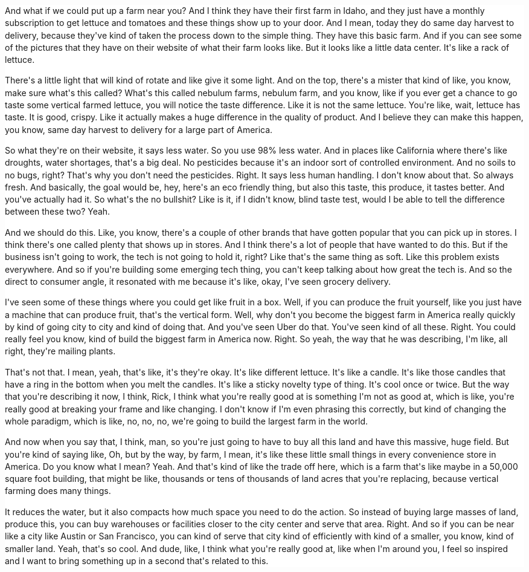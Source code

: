 And what if we could put up a farm near you? And I think they have their first farm in Idaho, and they just have a monthly subscription to get lettuce and tomatoes and these things show up to your door. And I mean, today they do same day harvest to delivery, because they've kind of taken the process down to the simple thing. They have this basic farm. And if you can see some of the pictures that they have on their website of what their farm looks like. But it looks like a little data center. It's like a rack of lettuce.

There's a little light that will kind of rotate and like give it some light. And on the top, there's a mister that kind of like, you know, make sure what's this called? What's this called nebulum farms, nebulum farm, and you know, like if you ever get a chance to go taste some vertical farmed lettuce, you will notice the taste difference. Like it is not the same lettuce. You're like, wait, lettuce has taste. It is good, crispy. Like it actually makes a huge difference in the quality of product. And I believe they can make this happen, you know, same day harvest to delivery for a large part of America.

So what they're on their website, it says less water. So you use 98% less water. And in places like California where there's like droughts, water shortages, that's a big deal. No pesticides because it's an indoor sort of controlled environment. And no soils to no bugs, right? That's why you don't need the pesticides. Right. It says less human handling. I don't know about that. So always fresh. And basically, the goal would be, hey, here's an eco friendly thing, but also this taste, this produce, it tastes better. And you've actually had it. So what's the no bullshit? Like is it, if I didn't know, blind taste test, would I be able to tell the difference between these two? Yeah.

And we should do this. Like, you know, there's a couple of other brands that have gotten popular that you can pick up in stores. I think there's one called plenty that shows up in stores. And I think there's a lot of people that have wanted to do this. But if the business isn't going to work, the tech is not going to hold it, right? Like that's the same thing as soft. Like this problem exists everywhere. And so if you're building some emerging tech thing, you can't keep talking about how great the tech is. And so the direct to consumer angle, it resonated with me because it's like, okay, I've seen grocery delivery.

I've seen some of these things where you could get like fruit in a box. Well, if you can produce the fruit yourself, like you just have a machine that can produce fruit, that's the vertical form. Well, why don't you become the biggest farm in America really quickly by kind of going city to city and kind of doing that. And you've seen Uber do that. You've seen kind of all these. Right. You could really feel you know, kind of build the biggest farm in America now. Right. So yeah, the way that he was describing, I'm like, all right, they're mailing plants.

That's not that. I mean, yeah, that's like, it's they're okay. It's like different lettuce. It's like a candle. It's like those candles that have a ring in the bottom when you melt the candles. It's like a sticky novelty type of thing. It's cool once or twice. But the way that you're describing it now, I think, Rick, I think what you're really good at is something I'm not as good at, which is like, you're really good at breaking your frame and like changing. I don't know if I'm even phrasing this correctly, but kind of changing the whole paradigm, which is like, no, no, no, we're going to build the largest farm in the world.

And now when you say that, I think, man, so you're just going to have to buy all this land and have this massive, huge field. But you're kind of saying like, Oh, but by the way, by farm, I mean, it's like these little small things in every convenience store in America. Do you know what I mean? Yeah. And that's kind of like the trade off here, which is a farm that's like maybe in a 50,000 square foot building, that might be like, thousands or tens of thousands of land acres that you're replacing, because vertical farming does many things.

It reduces the water, but it also compacts how much space you need to do the action. So instead of buying large masses of land, produce this, you can buy warehouses or facilities closer to the city center and serve that area. Right. And so if you can be near like a city like Austin or San Francisco, you can kind of serve that city kind of efficiently with kind of a smaller, you know, kind of smaller land. Yeah, that's so cool. And dude, like, I think what you're really good at, like when I'm around you, I feel so inspired and I want to bring something up in a second that's related to this.
